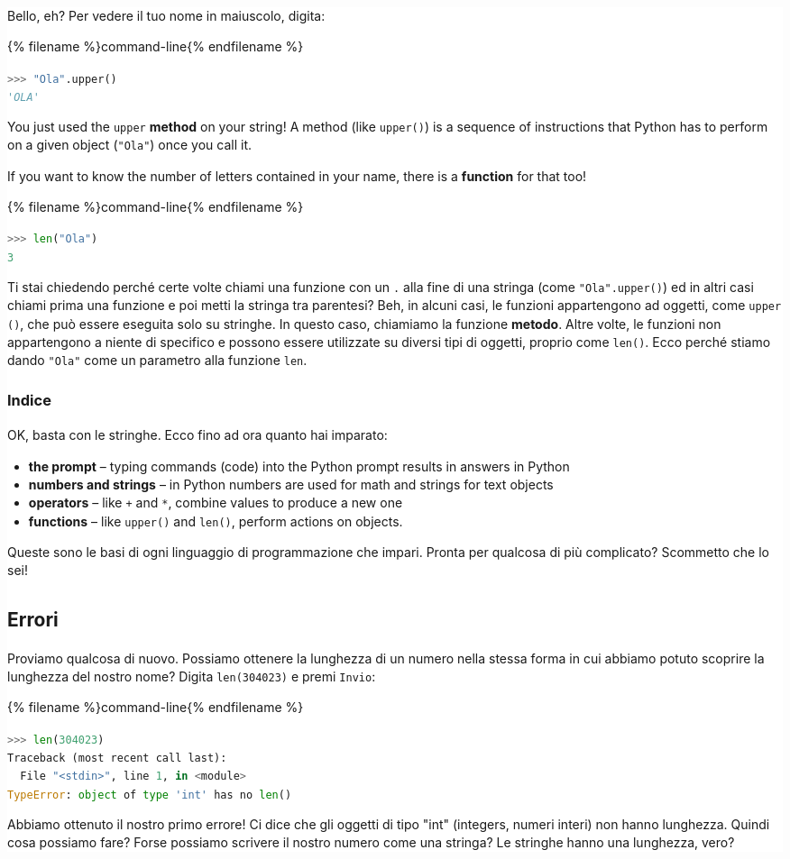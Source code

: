 Bello, eh? Per vedere il tuo nome in maiuscolo, digita:

{% filename %}command-line{% endfilename %}

```python
>>> "Ola".upper()
'OLA'
```

You just used the `upper` **method** on your string! A method (like `upper()`) is a sequence of instructions that Python has to perform on a given object (`"Ola"`) once you call it.

If you want to know the number of letters contained in your name, there is a **function** for that too!

{% filename %}command-line{% endfilename %}

```python
>>> len("Ola")
3
```

Ti stai chiedendo perché certe volte chiami una funzione con un `.` alla fine di una stringa (come `"Ola".upper()`) ed in altri casi chiami prima una funzione e poi metti la stringa tra parentesi? Beh, in alcuni casi, le funzioni appartengono ad oggetti, come `upper()`, che può essere eseguita solo su stringhe. In questo caso, chiamiamo la funzione **metodo**. Altre volte, le funzioni non appartengono a niente di specifico e possono essere utilizzate su diversi tipi di oggetti, proprio come `len()`. Ecco perché stiamo dando `"Ola"` come un parametro alla funzione `len`.

### Indice

OK, basta con le stringhe. Ecco fino ad ora quanto hai imparato:

- **the prompt** – typing commands (code) into the Python prompt results in answers in Python
- **numbers and strings** – in Python numbers are used for math and strings for text objects
- **operators** – like `+` and `*`, combine values to produce a new one
- **functions** – like `upper()` and `len()`, perform actions on objects.

Queste sono le basi di ogni linguaggio di programmazione che impari. Pronta per qualcosa di più complicato? Scommetto che lo sei!

## Errori

Proviamo qualcosa di nuovo. Possiamo ottenere la lunghezza di un numero nella stessa forma in cui abbiamo potuto scoprire la lunghezza del nostro nome? Digita `len(304023)` e premi `Invio`:

{% filename %}command-line{% endfilename %}

```python
>>> len(304023)
Traceback (most recent call last):
  File "<stdin>", line 1, in <module>
TypeError: object of type 'int' has no len()
```

Abbiamo ottenuto il nostro primo errore! Ci dice che gli oggetti di tipo "int" (integers, numeri interi) non hanno lunghezza. Quindi cosa possiamo fare? Forse possiamo scrivere il nostro numero come una stringa? Le stringhe hanno una lunghezza, vero?
